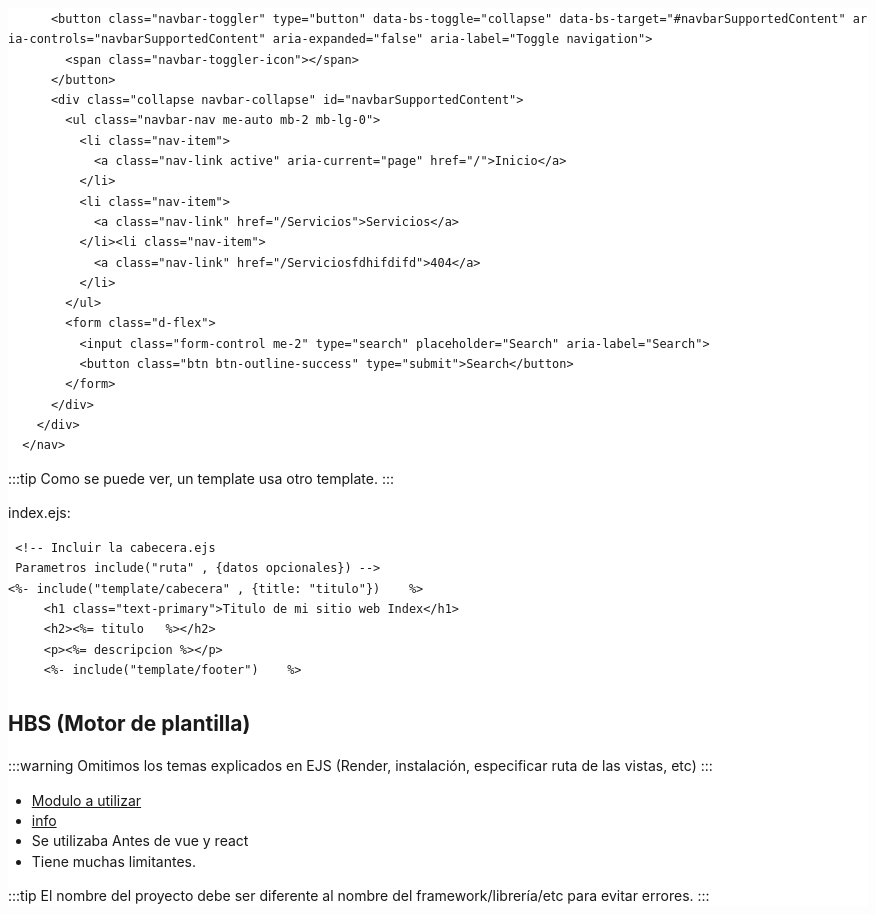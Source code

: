 ```ejs
      <button class="navbar-toggler" type="button" data-bs-toggle="collapse" data-bs-target="#navbarSupportedContent" aria-controls="navbarSupportedContent" aria-expanded="false" aria-label="Toggle navigation">
        <span class="navbar-toggler-icon"></span>
      </button>
      <div class="collapse navbar-collapse" id="navbarSupportedContent">
        <ul class="navbar-nav me-auto mb-2 mb-lg-0">
          <li class="nav-item">
            <a class="nav-link active" aria-current="page" href="/">Inicio</a>
          </li>
          <li class="nav-item">
            <a class="nav-link" href="/Servicios">Servicios</a>
          </li><li class="nav-item">
            <a class="nav-link" href="/Serviciosfdhifdifd">404</a>
          </li>
        </ul>
        <form class="d-flex">
          <input class="form-control me-2" type="search" placeholder="Search" aria-label="Search">
          <button class="btn btn-outline-success" type="submit">Search</button>
        </form>
      </div>
    </div>
  </nav>

```
:::tip
Como se puede ver, un template usa otro template.
:::

index.ejs:
```ejs
 <!-- Incluir la cabecera.ejs
 Parametros include("ruta" , {datos opcionales}) -->
<%- include("template/cabecera" , {title: "titulo"})    %>
     <h1 class="text-primary">Titulo de mi sitio web Index</h1>
     <h2><%= titulo   %></h2>
     <p><%= descripcion %></p>
     <%- include("template/footer")    %>

```
## HBS (Motor de plantilla)
:::warning
Omitimos los temas explicados en EJS (Render, instalación, especificar ruta de las vistas, etc)
:::
- [Modulo a utilizar](https://www.npmjs.com/package/hbs)
- [info](https://handlebarsjs.com)
- Se utilizaba Antes de vue y react
- Tiene muchas limitantes.

:::tip 
El nombre del proyecto debe ser diferente al nombre del framework/librería/etc para evitar errores.
:::
